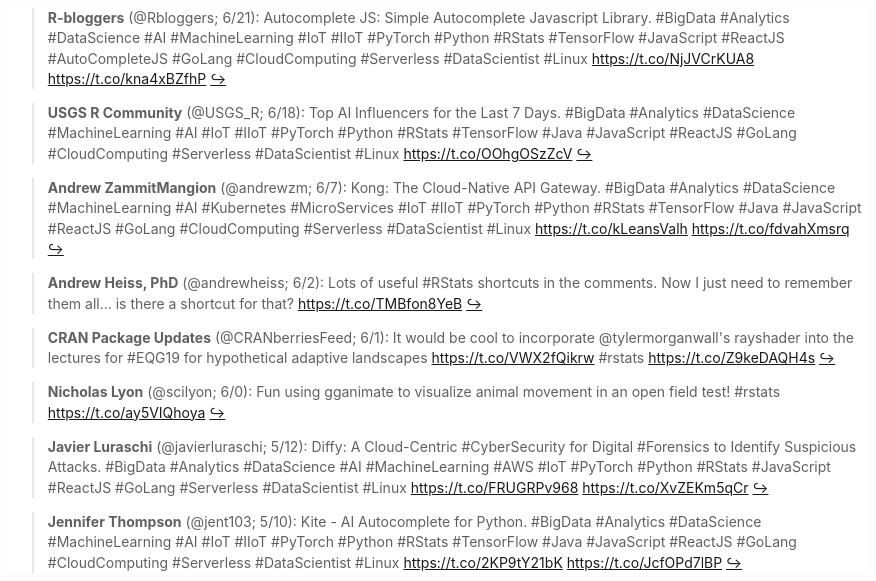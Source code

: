 
> **R-bloggers** (@Rbloggers; 6/21): Autocomplete JS: Simple Autocomplete Javascript Library. #BigData #Analytics #DataScience #AI #MachineLearning #IoT #IIoT #PyTorch #Python #RStats #TensorFlow #JavaScript #ReactJS #AutoCompleteJS #GoLang #CloudComputing #Serverless #DataScientist #Linux 
https://t.co/NjJVCrKUA8 https://t.co/kna4xBZfhP  [&#8618;](https://twitter.com/dataandme/status/1139260223301009408)




> **USGS R Community** (@USGS_R; 6/18): Top AI Influencers for the Last 7 Days. #BigData #Analytics #DataScience #MachineLearning #AI #IoT #IIoT #PyTorch #Python #RStats #TensorFlow #Java #JavaScript #ReactJS #GoLang #CloudComputing #Serverless #DataScientist #Linux https://t.co/OOhgOSzZcV  [&#8618;](https://twitter.com/dataandme/status/1139255044384202752)




> **Andrew ZammitMangion** (@andrewzm; 6/7): Kong: The Cloud-Native API Gateway. #BigData #Analytics #DataScience #MachineLearning #AI #Kubernetes #MicroServices #IoT #IIoT #PyTorch #Python #RStats #TensorFlow #Java #JavaScript #ReactJS #GoLang #CloudComputing #Serverless #DataScientist #Linux 
https://t.co/kLeansValh https://t.co/fdvahXmsrq  [&#8618;](https://twitter.com/dataandme/status/1139312821726957568)




> **Andrew Heiss, PhD** (@andrewheiss; 6/2): Lots of useful #RStats shortcuts in the comments. Now I just need to remember them all... is there a shortcut for that? https://t.co/TMBfon8YeB  [&#8618;](https://twitter.com/dataandme/status/1139297051848540161)




> **CRAN Package Updates** (@CRANberriesFeed; 6/1): It would be cool to incorporate @tylermorganwall's rayshader into the lectures for #EQG19 for hypothetical adaptive landscapes https://t.co/VWX2fQikrw #rstats https://t.co/Z9keDAQH4s  [&#8618;](https://twitter.com/dataandme/status/1139274222407041024)




> **Nicholas Lyon** (@scilyon; 6/0): Fun using gganimate to visualize animal movement in an open field test! #rstats https://t.co/ay5VIQhoya  [&#8618;](https://twitter.com/dataandme/status/1139300034204196864)




> **Javier Luraschi** (@javierluraschi; 5/12): Diffy: A Cloud-Centric #CyberSecurity for Digital #Forensics to Identify Suspicious Attacks. #BigData #Analytics #DataScience #AI #MachineLearning  #AWS   #IoT #PyTorch #Python #RStats #JavaScript #ReactJS #GoLang #Serverless #DataScientist #Linux
https://t.co/FRUGRPv968 https://t.co/XvZEKm5qCr  [&#8618;](https://twitter.com/dataandme/status/1139271803468206081)




> **Jennifer Thompson** (@jent103; 5/10): Kite - AI Autocomplete for Python. #BigData #Analytics #DataScience #MachineLearning #AI #IoT #IIoT  #PyTorch #Python #RStats #TensorFlow #Java #JavaScript #ReactJS #GoLang #CloudComputing #Serverless #DataScientist #Linux 
https://t.co/2KP9tY21bK https://t.co/JcfOPd7lBP  [&#8618;](https://twitter.com/dataandme/status/1139258579947593729)

